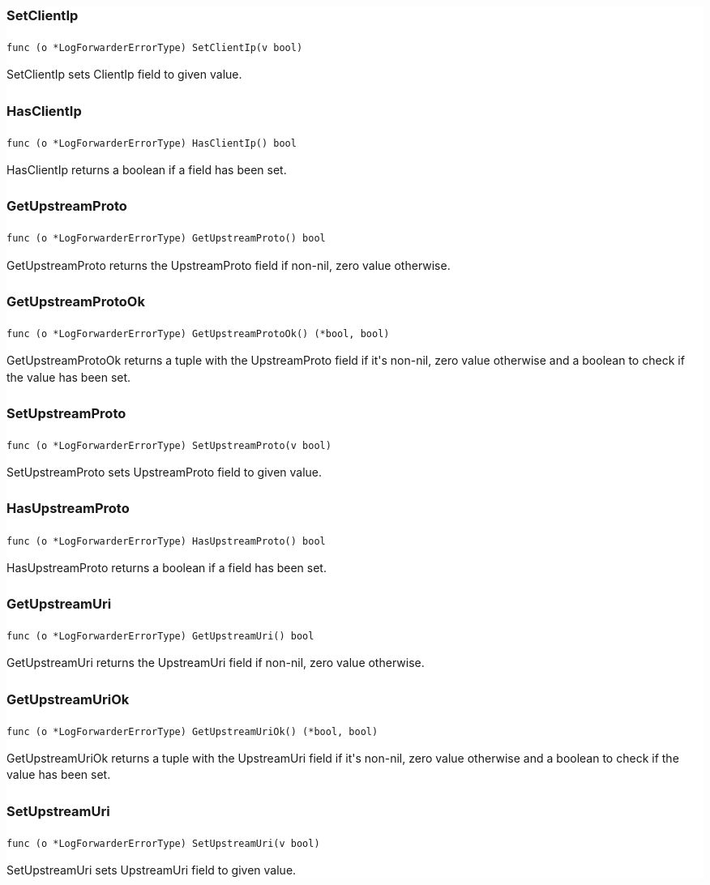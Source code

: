 ### SetClientIp

`func (o *LogForwarderErrorType) SetClientIp(v bool)`

SetClientIp sets ClientIp field to given value.

### HasClientIp

`func (o *LogForwarderErrorType) HasClientIp() bool`

HasClientIp returns a boolean if a field has been set.

### GetUpstreamProto

`func (o *LogForwarderErrorType) GetUpstreamProto() bool`

GetUpstreamProto returns the UpstreamProto field if non-nil, zero value otherwise.

### GetUpstreamProtoOk

`func (o *LogForwarderErrorType) GetUpstreamProtoOk() (*bool, bool)`

GetUpstreamProtoOk returns a tuple with the UpstreamProto field if it's non-nil, zero value otherwise
and a boolean to check if the value has been set.

### SetUpstreamProto

`func (o *LogForwarderErrorType) SetUpstreamProto(v bool)`

SetUpstreamProto sets UpstreamProto field to given value.

### HasUpstreamProto

`func (o *LogForwarderErrorType) HasUpstreamProto() bool`

HasUpstreamProto returns a boolean if a field has been set.

### GetUpstreamUri

`func (o *LogForwarderErrorType) GetUpstreamUri() bool`

GetUpstreamUri returns the UpstreamUri field if non-nil, zero value otherwise.

### GetUpstreamUriOk

`func (o *LogForwarderErrorType) GetUpstreamUriOk() (*bool, bool)`

GetUpstreamUriOk returns a tuple with the UpstreamUri field if it's non-nil, zero value otherwise
and a boolean to check if the value has been set.

### SetUpstreamUri

`func (o *LogForwarderErrorType) SetUpstreamUri(v bool)`

SetUpstreamUri sets UpstreamUri field to given value.
